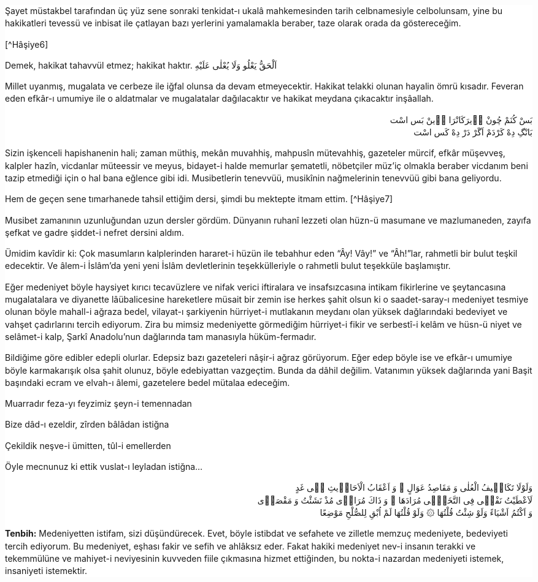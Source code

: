 Şayet müstakbel tarafından üç yüz sene sonraki tenkidat-ı ukalâ mahkemesinden tarih celbnamesiyle celbolunsam, yine bu hakikatleri tevessü ve inbisat ile çatlayan bazı yerlerini yamalamakla beraber, taze olarak orada da göstereceğim.

[^Hâşiye6]

Demek, hakikat tahavvül etmez; hakikat haktır. <span class="arabic" dir="rtl">اَلْحَقُّ يَعْلُو وَلَا يُعْلٰى عَلَيْهِ</span>

Millet uyanmış, mugalata ve cerbeze ile iğfal olunsa da devam etmeyecektir. Hakikat telakki olunan hayalin ömrü kısadır. Feveran eden efkâr-ı umumiye ile o aldatmalar ve mugalatalar dağılacaktır ve hakikat meydana çıkacaktır inşâallah.

<p class="arabic" dir="rtl">بَسْ كُنَمْ چُونْ زٖيرَكَانْرَا اٖينْ بَس اسْت<br/>بَانْگِ دِهْ كَرْدَمْ اَگَرْ دَرْ دِهْ كَس اسْت</p>

Sizin işkenceli hapishanenin hali; zaman müthiş, mekân muvahhiş, mahpusîn mütevahhiş, gazeteler mürcif, efkâr müşevveş, kalpler hazîn, vicdanlar müteessir ve meyus, bidayet-i halde memurlar şematetli, nöbetçiler müz’iç olmakla beraber vicdanım beni tazip etmediği için o hal bana eğlence gibi idi. Musibetlerin tenevvüü, musikînin nağmelerinin tenevvüü gibi bana geliyordu.

Hem de geçen sene tımarhanede tahsil ettiğim dersi, şimdi bu mektepte itmam ettim. [^Hâşiye7]

Musibet zamanının uzunluğundan uzun dersler gördüm. Dünyanın ruhanî lezzeti olan hüzn-ü masumane ve mazlumaneden, zayıfa şefkat ve gadre şiddet-i nefret dersini aldım.

Ümidim kavîdir ki: Çok masumların kalplerinden hararet-i hüzün ile tebahhur eden “Ây! Vây!” ve “Âh!”lar, rahmetli bir bulut teşkil edecektir. Ve âlem-i İslâm’da yeni yeni İslâm devletlerinin teşekkülleriyle o rahmetli bulut teşekküle başlamıştır.

Eğer medeniyet böyle haysiyet kırıcı tecavüzlere ve nifak verici iftiralara ve insafsızcasına intikam fikirlerine ve şeytancasına mugalatalara ve diyanette lâübalicesine hareketlere müsait bir zemin ise herkes şahit olsun ki o saadet-saray-ı medeniyet tesmiye olunan böyle mahall-i ağraza bedel, vilayat-ı şarkiyenin hürriyet-i mutlakanın meydanı olan yüksek dağlarındaki bedeviyet ve vahşet çadırlarını tercih ediyorum. Zira bu mimsiz medeniyette görmediğim hürriyet-i fikir ve serbestî-i kelâm ve hüsn-ü niyet ve selâmet-i kalp, Şarkî Anadolu’nun dağlarında tam manasıyla hüküm-fermadır.

Bildiğime göre edibler edepli olurlar. Edepsiz bazı gazeteleri nâşir-i ağraz görüyorum. Eğer edep böyle ise ve efkâr-ı umumiye böyle karmakarışık olsa şahit olunuz, böyle edebiyattan vazgeçtim. Bunda da dâhil değilim. Vatanımın yüksek dağlarında yani Başit başındaki ecram ve elvah-ı âlemi, gazetelere bedel mütalaa edeceğim.

Muarradır feza-yı feyzimiz şeyn-i temennadan

Bize dâd-ı ezeldir, zîrden bâlâdan istiğna

Çekildik neşve-i ümitten, tûl-i emellerden

Öyle mecnunuz ki ettik vuslat-ı leyladan istiğna…

<p class="arabic" dir="rtl">وَلَوْلَا تَكَالٖيفُ الْعُلٰى وَ مَقَاصِدُ عَوَالٍ ۞ وَ اَعْقَابُ الْاَحَادٖيثِ فٖى غَدٍ<br/>لَاَعْطَيْتُ نَفْسٖى فِى التَّخَلّٖى مُرَادَهَا ۞ وَ ذَاكَ مُرَادٖى مُذْ نَشَئْتُ وَ مَقْصَدٖى<br/>وَ اَكْتُمُ اَشْيَاءً وَلَوْ شِئْتُ قُلْتُهَا ۞ وَلَوْ قُلْتُهَا لَمْ اُبْقِ لِلصُّلْحِ مَوْضِعًا</p>

**Tenbih:** Medeniyetten istifam, sizi düşündürecek. Evet, böyle istibdat ve sefahete ve zilletle memzuç medeniyete, bedeviyeti tercih ediyorum. Bu medeniyet, eşhası fakir ve sefih ve ahlâksız eder. Fakat hakiki medeniyet nev-i insanın terakki ve tekemmülüne ve mahiyet-i neviyesinin kuvveden fiile çıkmasına hizmet ettiğinden, bu nokta-i nazardan medeniyeti istemek, insaniyeti istemektir.
